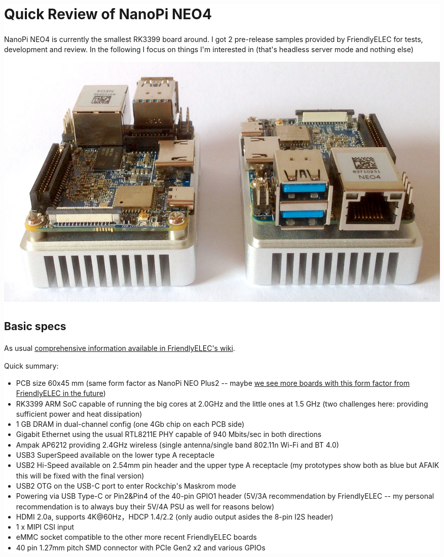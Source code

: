 # Quick Review of NanoPi NEO4

NanoPi NEO4 is currently the smallest RK3399 board around. I got 2 pre-release samples provided by FriendlyELEC for tests, development and review. In the following I focus on things I'm interested in (that's headless server mode and nothing else)

![](IMG_8092.JPG)

## Basic specs

As usual [comprehensive information available in FriendlyELEC's wiki](http://wiki.friendlyarm.com/wiki/index.php/NanoPi_NEO4).

Quick summary:

* PCB size 60x45 mm (same form factor as NanoPi NEO Plus2 -- maybe [we see more boards with this form factor from FriendlyELEC in the future](https://forum.armbian.com/topic/7750-nanopi-neo4/?do=findComment&comment=62715))
* RK3399 ARM SoC capable of running the big cores at 2.0GHz and the little ones at 1.5 GHz (two challenges here: providing sufficient power and heat dissipation)
* 1 GB DRAM in dual-channel config (one 4Gb chip on each PCB side)
* Gigabit Ethernet using the usual RTL8211E PHY capable of 940 Mbits/sec in both directions
* Ampak AP6212 providing 2.4GHz wireless (single antenna/single band 802.11n Wi-Fi and BT 4.0)
* USB3 SuperSpeed available on the lower type A receptacle
* USB2 Hi-Speed available on 2.54mm pin header and the upper type A receptacle (my prototypes show both as blue but AFAIK this will be fixed with the final version)
* USB2 OTG on the USB-C port to enter Rockchip's Maskrom mode
* Powering via USB Type-C or Pin2&Pin4 of the 40-pin GPIO1 header (5V/3A recommendation by FriendlyELEC -- my personal recommendation is to always buy their 5V/4A PSU as well for reasons below)
* HDMI 2.0a, supports 4K@60Hz，HDCP 1.4/2.2 (only audio output asides the 8-pin I2S header)
* 1 x MIPI CSI input
* eMMC socket compatible to the other more recent FriendlyELEC boards
* 40 pin 1.27mm pitch SMD connector with PCIe Gen2 x2 and various GPIOs
